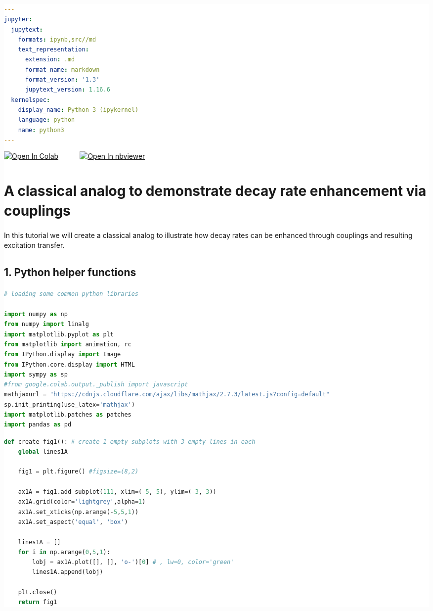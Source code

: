 ```yaml
---
jupyter:
  jupytext:
    formats: ipynb,src//md
    text_representation:
      extension: .md
      format_name: markdown
      format_version: '1.3'
      jupytext_version: 1.16.6
  kernelspec:
    display_name: Python 3 (ipykernel)
    language: python
    name: python3
---
```


<a href="https://colab.research.google.com/github/project-ida/classical-analogs/blob/master/02-decay-rate-enhancement.ipynb" target="_parent"><img src="https://colab.research.google.com/assets/colab-badge.svg" alt="Open In Colab"/></a> &nbsp;&nbsp;&nbsp;&nbsp;&nbsp;&nbsp;&nbsp;&nbsp;&nbsp;&nbsp;<a href="https://nbviewer.org/github/project-ida/classical-analogs/blob/master/02-decay-rate-enhancement.ipynb" target="_parent"><img src="https://nbviewer.org/static/img/nav_logo.svg" alt="Open In nbviewer" width="100"/></a>


# A classical analog to demonstrate decay rate enhancement via couplings


In this tutorial we will create a classical analog to illustrate how decay rates can be enhanced through couplings and resulting excitation transfer. 


## 1. Python helper functions

```python
# loading some common python libraries

import numpy as np
from numpy import linalg
import matplotlib.pyplot as plt
from matplotlib import animation, rc
from IPython.display import Image
from IPython.core.display import HTML 
import sympy as sp
#from google.colab.output._publish import javascript
mathjaxurl = "https://cdnjs.cloudflare.com/ajax/libs/mathjax/2.7.3/latest.js?config=default"
sp.init_printing(use_latex='mathjax') 
import matplotlib.patches as patches
import pandas as pd
```

```python
def create_fig1(): # create 1 empty subplots with 3 empty lines in each 
    global lines1A
    
    fig1 = plt.figure() #figsize=(8,2)

    ax1A = fig1.add_subplot(111, xlim=(-5, 5), ylim=(-3, 3))
    ax1A.grid(color='lightgrey',alpha=1)
    ax1A.set_xticks(np.arange(-5,5,1))
    ax1A.set_aspect('equal', 'box')    
    
    lines1A = []
    for i in np.arange(0,5,1):
        lobj = ax1A.plot([], [], 'o-')[0] # , lw=0, color='green'
        lines1A.append(lobj)

    plt.close() 
    return fig1
```